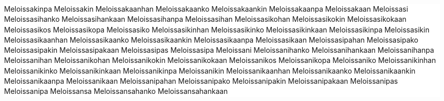 Meloissakinpa
Meloissakin
Meloissakaanhan
Meloissakaanko
Meloissakaankin
Meloissakaanpa
Meloissakaan
Meloissasi
Meloissasihanko
Meloissasihankaan
Meloissasihanpa
Meloissasihan
Meloissasikohan
Meloissasikokin
Meloissasikokaan
Meloissasikos
Meloissasikopa
Meloissasiko
Meloissasikinhan
Meloissasikinko
Meloissasikinkaan
Meloissasikinpa
Meloissasikin
Meloissasikaanhan
Meloissasikaanko
Meloissasikaankin
Meloissasikaanpa
Meloissasikaan
Meloissasipahan
Meloissasipako
Meloissasipakin
Meloissasipakaan
Meloissasipas
Meloissasipa
Meloissani
Meloissanihanko
Meloissanihankaan
Meloissanihanpa
Meloissanihan
Meloissanikohan
Meloissanikokin
Meloissanikokaan
Meloissanikos
Meloissanikopa
Meloissaniko
Meloissanikinhan
Meloissanikinko
Meloissanikinkaan
Meloissanikinpa
Meloissanikin
Meloissanikaanhan
Meloissanikaanko
Meloissanikaankin
Meloissanikaanpa
Meloissanikaan
Meloissanipahan
Meloissanipako
Meloissanipakin
Meloissanipakaan
Meloissanipas
Meloissanipa
Meloissansa
Meloissansahanko
Meloissansahankaan